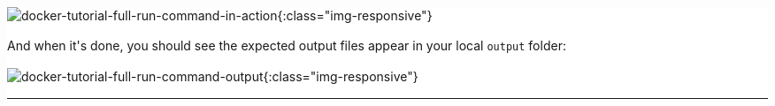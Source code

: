 ![docker-tutorial-full-run-command-in-action](/containerizing-neuroimaging-workflows/images/docker-tutorial-full-run-command-in-action.png){:class="img-responsive"}

And when it's done, you should see the expected output files appear in your local `output` folder:

![docker-tutorial-full-run-command-output](/containerizing-neuroimaging-workflows/images/docker-tutorial-full-run-command-output.png){:class="img-responsive"}


----

[Docker run command documentation]: https://docs.docker.com/engine/reference/commandline/run/

[^1]: [You can actually see where the FreeSurfer team set the default directory by looking at the Image Layers for the freesurfer/freesurfer:732 image on Docker Hub.](https://hub.docker.com/layers/freesurfer/freesurfer/7.3.2/images/sha256-af1f78ae2fae323470ff49a29b2a94cf51f129d50b7d60a094eed2c7d0f07438?context=explore).
[^2]: [More details on Docker ENTRYPOINT setup within a Dockerfile can be found in the Dockerfile reference guide.](https://docs.docker.com/engine/reference/builder/#entrypoint).
[^3]: [More details on Docker CMD setup within a Dockerfile can be found in the Dockerfile reference guide.](https://docs.docker.com/engine/reference/builder/#cmd).
[^4]: [Very charmingly named as an adjective plus a scientist.](https://github.com/moby/moby/blob/master/pkg/namesgenerator/names-generator.go).
[^5]: [A quick overview of the PATH variable can be found on Wikipedia and in many other Unix resources elsewhere.](https://en.wikipedia.org/wiki/PATH_(variable)).
[^6]: [The other option is a "volume" setup but this tutorial will just look at simple "bind mounts". More details in the Docker documentation.](https://docs.docker.com/storage/).